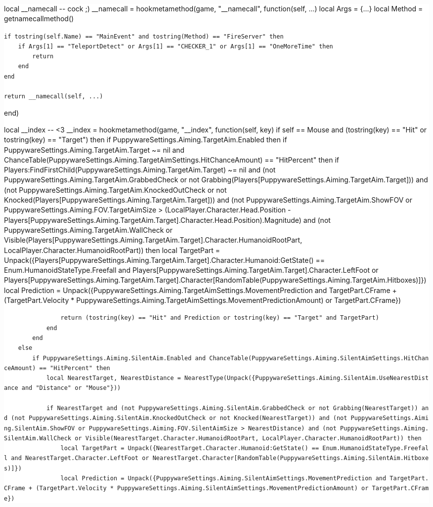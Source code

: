local __namecall -- cock ;)
__namecall = hookmetamethod(game, "__namecall", function(self, ...)
    local Args = {...}
    local Method = getnamecallmethod()

    if tostring(self.Name) == "MainEvent" and tostring(Method) == "FireServer" then
        if Args[1] == "TeleportDetect" or Args[1] == "CHECKER_1" or Args[1] == "OneMoreTime" then
            return
        end
    end

    return __namecall(self, ...)
end)

local __index -- <3
__index = hookmetamethod(game, "__index", function(self, key)
    if self == Mouse and (tostring(key) == "Hit" or tostring(key) == "Target") then
        if PuppywareSettings.Aiming.TargetAim.Enabled then
            if PuppywareSettings.Aiming.TargetAim.Target ~= nil and ChanceTable(PuppywareSettings.Aiming.TargetAimSettings.HitChanceAmount) == "HitPercent" then
                if Players:FindFirstChild(PuppywareSettings.Aiming.TargetAim.Target) ~= nil and (not PuppywareSettings.Aiming.TargetAim.GrabbedCheck or not Grabbing(Players[PuppywareSettings.Aiming.TargetAim.Target])) and (not PuppywareSettings.Aiming.TargetAim.KnockedOutCheck or not Knocked(Players[PuppywareSettings.Aiming.TargetAim.Target])) and (not PuppywareSettings.Aiming.TargetAim.ShowFOV or PuppywareSettings.Aiming.FOV.TargetAimSize > (LocalPlayer.Character.Head.Position - Players[PuppywareSettings.Aiming.TargetAim.Target].Character.Head.Position).Magnitude) and (not PuppywareSettings.Aiming.TargetAim.WallCheck or Visible(Players[PuppywareSettings.Aiming.TargetAim.Target].Character.HumanoidRootPart, LocalPlayer.Character.HumanoidRootPart)) then
                    local TargetPart = Unpack({Players[PuppywareSettings.Aiming.TargetAim.Target].Character.Humanoid:GetState() == Enum.HumanoidStateType.Freefall and Players[PuppywareSettings.Aiming.TargetAim.Target].Character.LeftFoot or Players[PuppywareSettings.Aiming.TargetAim.Target].Character[RandomTable(PuppywareSettings.Aiming.TargetAim.Hitboxes)]})
                    local Prediction = Unpack({PuppywareSettings.Aiming.TargetAimSettings.MovementPrediction and TargetPart.CFrame + (TargetPart.Velocity * PuppywareSettings.Aiming.TargetAimSettings.MovementPredictionAmount) or TargetPart.CFrame})

                    return (tostring(key) == "Hit" and Prediction or tostring(key) == "Target" and TargetPart)
                end
            end
        else    
            if PuppywareSettings.Aiming.SilentAim.Enabled and ChanceTable(PuppywareSettings.Aiming.SilentAimSettings.HitChanceAmount) == "HitPercent" then
                local NearestTarget, NearestDistance = NearestType(Unpack({PuppywareSettings.Aiming.SilentAim.UseNearestDistance and "Distance" or "Mouse"}))
    
                if NearestTarget and (not PuppywareSettings.Aiming.SilentAim.GrabbedCheck or not Grabbing(NearestTarget)) and (not PuppywareSettings.Aiming.SilentAim.KnockedOutCheck or not Knocked(NearestTarget)) and (not PuppywareSettings.Aiming.SilentAim.ShowFOV or PuppywareSettings.Aiming.FOV.SilentAimSize > NearestDistance) and (not PuppywareSettings.Aiming.SilentAim.WallCheck or Visible(NearestTarget.Character.HumanoidRootPart, LocalPlayer.Character.HumanoidRootPart)) then
                    local TargetPart = Unpack({NearestTarget.Character.Humanoid:GetState() == Enum.HumanoidStateType.Freefall and NearestTarget.Character.LeftFoot or NearestTarget.Character[RandomTable(PuppywareSettings.Aiming.SilentAim.Hitboxes)]})
                    local Prediction = Unpack({PuppywareSettings.Aiming.SilentAimSettings.MovementPrediction and TargetPart.CFrame + (TargetPart.Velocity * PuppywareSettings.Aiming.SilentAimSettings.MovementPredictionAmount) or TargetPart.CFrame})
    